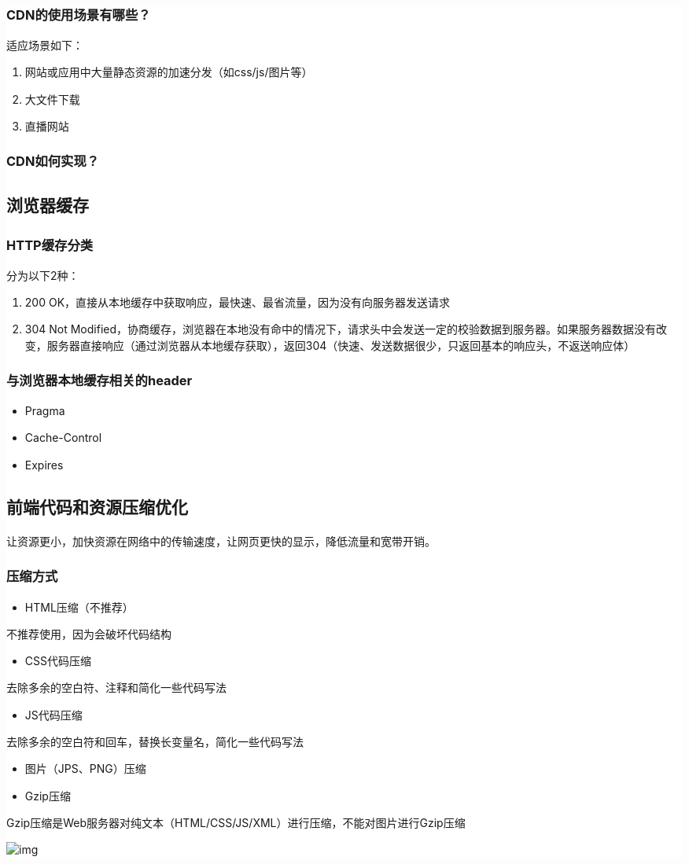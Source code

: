 ### CDN的使用场景有哪些？

适应场景如下：

1. 网站或应用中大量静态资源的加速分发（如css/js/图片等）

2. 大文件下载

3. 直播网站

### CDN如何实现？

## 浏览器缓存

### HTTP缓存分类

分为以下2种：

1. 200 OK，直接从本地缓存中获取响应，最快速、最省流量，因为没有向服务器发送请求

2. 304 Not
   Modified，协商缓存，浏览器在本地没有命中的情况下，请求头中会发送一定的校验数据到服务器。如果服务器数据没有改变，服务器直接响应（通过浏览器从本地缓存获取），返回304（快速、发送数据很少，只返回基本的响应头，不返送响应体）

### 与浏览器本地缓存相关的header

- Pragma

- Cache-Control

- Expires

## 前端代码和资源压缩优化

让资源更小，加快资源在网络中的传输速度，让网页更快的显示，降低流量和宽带开销。

### 压缩方式

- HTML压缩（不推荐）

不推荐使用，因为会破坏代码结构

- CSS代码压缩

去除多余的空白符、注释和简化一些代码写法

- JS代码压缩

去除多余的空白符和回车，替换长变量名，简化一些代码写法

- 图片（JPS、PNG）压缩

- Gzip压缩

Gzip压缩是Web服务器对纯文本（HTML/CSS/JS/XML）进行压缩，不能对图片进行Gzip压缩

![img](https://raw.githubusercontent.com/shershon1991/picImgBed/master/topic/concurrency/wpsK7HoI3.jpg)
